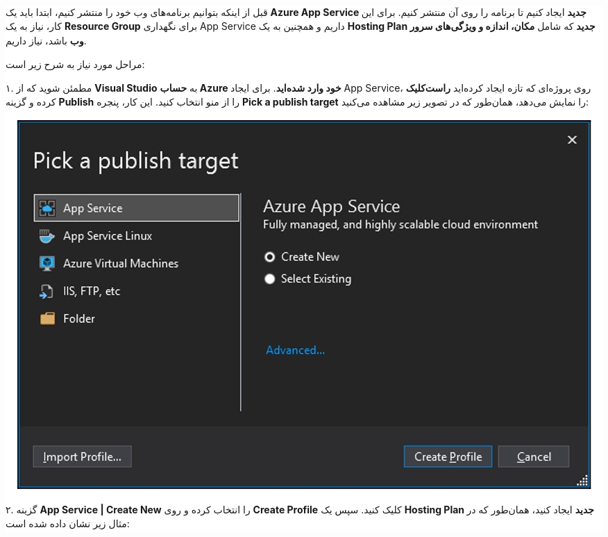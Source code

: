 قبل از اینکه بتوانیم برنامه‌های وب خود را منتشر کنیم، ابتدا باید یک **Azure App Service جدید** ایجاد کنیم تا برنامه را روی آن منتشر کنیم.
برای این کار، نیاز به یک **Resource Group** برای نگهداری App Service داریم و همچنین به یک **Hosting Plan جدید** که شامل **مکان، اندازه و ویژگی‌های سرور وب** باشد، نیاز داریم.

مراحل مورد نیاز به شرح زیر است:

۱. مطمئن شوید که از **Visual Studio** به **حساب Azure خود وارد شده‌اید**.
برای ایجاد App Service، روی پروژه‌ای که تازه ایجاد کرده‌اید **راست‌کلیک** کرده و گزینه **Publish** را از منو انتخاب کنید.
این کار، پنجره **Pick a publish target** را نمایش می‌دهد، همان‌طور که در تصویر زیر مشاهده می‌کنید:

<div align="center">
    
![Conventions-UsedThis-Book](../../assets/image/10/Table%2010-4.jpeg) 
</div>

۲. گزینه **App Service | Create New** را انتخاب کرده و روی **Create Profile** کلیک کنید.
سپس یک **Hosting Plan جدید** ایجاد کنید، همان‌طور که در مثال زیر نشان داده شده است:
<div align="center">
    
